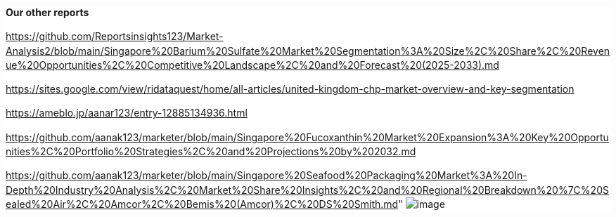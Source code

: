 <strong>Our other reports</strong>

<a href=https://github.com/Reportsinsights123/Market-Analysis2/blob/main/Singapore%20Barium%20Sulfate%20Market%20Segmentation%3A%20Size%2C%20Share%2C%20Revenue%20Opportunities%2C%20Competitive%20Landscape%2C%20and%20Forecast%20(2025-2033).md>https://github.com/Reportsinsights123/Market-Analysis2/blob/main/Singapore%20Barium%20Sulfate%20Market%20Segmentation%3A%20Size%2C%20Share%2C%20Revenue%20Opportunities%2C%20Competitive%20Landscape%2C%20and%20Forecast%20(2025-2033).md</a>

<a href=https://sites.google.com/view/ridataquest/home/all-articles/united-kingdom-chp-market-overview-and-key-segmentation>https://sites.google.com/view/ridataquest/home/all-articles/united-kingdom-chp-market-overview-and-key-segmentation</a>

<a href=https://ameblo.jp/aanar123/entry-12885134936.html>https://ameblo.jp/aanar123/entry-12885134936.html</a>

<a href=https://github.com/aanak123/marketer/blob/main/Singapore%20Fucoxanthin%20Market%20Expansion%3A%20Key%20Opportunities%2C%20Portfolio%20Strategies%2C%20and%20Projections%20by%202032.md>https://github.com/aanak123/marketer/blob/main/Singapore%20Fucoxanthin%20Market%20Expansion%3A%20Key%20Opportunities%2C%20Portfolio%20Strategies%2C%20and%20Projections%20by%202032.md</a>

<a href=https://github.com/aanak123/marketer/blob/main/Singapore%20Seafood%20Packaging%20Market%3A%20In-Depth%20Industry%20Analysis%2C%20Market%20Share%20Insights%2C%20and%20Regional%20Breakdown%20%7C%20Sealed%20Air%2C%20Amcor%2C%20Bemis%20(Amcor)%2C%20DS%20Smith.md>https://github.com/aanak123/marketer/blob/main/Singapore%20Seafood%20Packaging%20Market%3A%20In-Depth%20Industry%20Analysis%2C%20Market%20Share%20Insights%2C%20and%20Regional%20Breakdown%20%7C%20Sealed%20Air%2C%20Amcor%2C%20Bemis%20(Amcor)%2C%20DS%20Smith.md</a>"
![image](https://github.com/user-attachments/assets/aaf51888-234f-479a-b153-41d90543792b)
